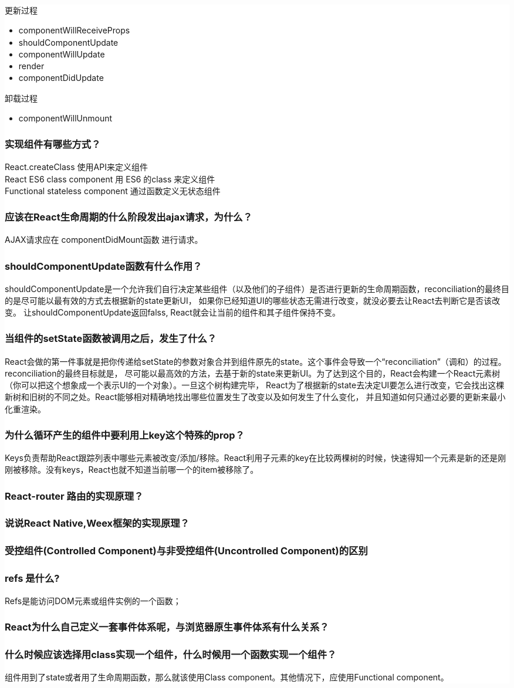 
  更新过程
  * componentWillReceiveProps
  * shouldComponentUpdate
  * componentWillUpdate
  * render
  * componentDidUpdate


  卸载过程
  * componentWillUnmount


### 实现组件有哪些方式？
  React.createClass 使用API来定义组件  
  React ES6 class component 用 ES6 的class 来定义组件  
  Functional stateless component 通过函数定义无状态组件


### 应该在React生命周期的什么阶段发出ajax请求，为什么？
  AJAX请求应在 componentDidMount函数 进行请求。

### shouldComponentUpdate函数有什么作用？
  shouldComponentUpdate是一个允许我们自行决定某些组件（以及他们的子组件）是否进行更新的生命周期函数，reconciliation的最终目的是尽可能以最有效的方式去根据新的state更新UI，
  如果你已经知道UI的哪些状态无需进行改变，就没必要去让React去判断它是否该改变。 让shouldComponentUpdate返回falss, React就会让当前的组件和其子组件保持不变。

### 当组件的setState函数被调用之后，发生了什么？
  React会做的第一件事就是把你传递给setState的参数对象合并到组件原先的state。这个事件会导致一个“reconciliation”（调和）的过程。reconciliation的最终目标就是，
  尽可能以最高效的方法，去基于新的state来更新UI。为了达到这个目的，React会构建一个React元素树（你可以把这个想象成一个表示UI的一个对象）。一旦这个树构建完毕，
  React为了根据新的state去决定UI要怎么进行改变，它会找出这棵新树和旧树的不同之处。React能够相对精确地找出哪些位置发生了改变以及如何发生了什么变化，
  并且知道如何只通过必要的更新来最小化重渲染。

### 为什么循环产生的组件中要利用上key这个特殊的prop？
  Keys负责帮助React跟踪列表中哪些元素被改变/添加/移除。React利用子元素的key在比较两棵树的时候，快速得知一个元素是新的还是刚刚被移除。没有keys，React也就不知道当前哪一个的item被移除了。

### React-router 路由的实现原理？

### 说说React Native,Weex框架的实现原理？

### 受控组件(Controlled Component)与非受控组件(Uncontrolled Component)的区别

### refs 是什么?
  Refs是能访问DOM元素或组件实例的一个函数；

### React为什么自己定义一套事件体系呢，与浏览器原生事件体系有什么关系？

### 什么时候应该选择用class实现一个组件，什么时候用一个函数实现一个组件？
  组件用到了state或者用了生命周期函数，那么就该使用Class component。其他情况下，应使用Functional component。
